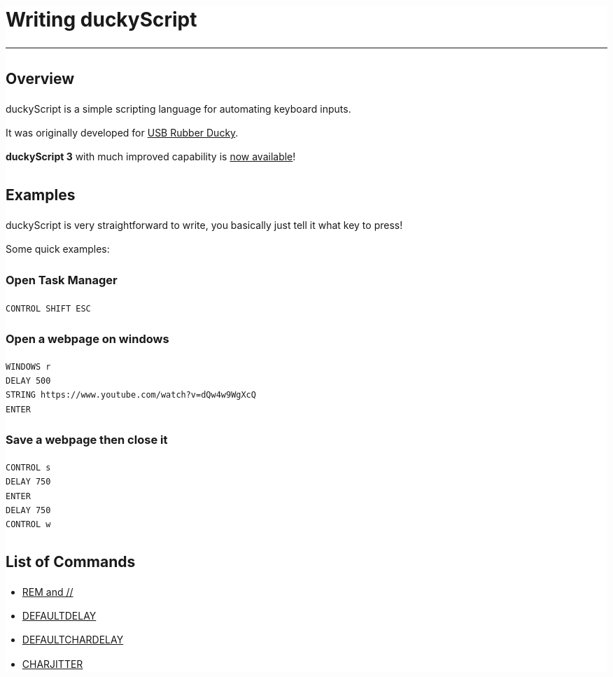 # Writing duckyScript

------

## Overview

duckyScript is a simple scripting language for automating keyboard inputs.

It was originally developed for [USB Rubber Ducky](https://shop.hak5.org/products/usb-rubber-ducky-deluxe).

**duckyScript 3** with much improved capability is [now available](duckyscript3_instructions.md)!

## Examples

duckyScript is very straightforward to write, you basically just tell it what key to press!

Some quick examples:

### Open Task Manager

```
CONTROL SHIFT ESC
```

### Open a webpage on windows

```
WINDOWS r
DELAY 500
STRING https://www.youtube.com/watch?v=dQw4w9WgXcQ
ENTER
```

### Save a webpage then close it

```
CONTROL s
DELAY 750
ENTER
DELAY 750
CONTROL w
```

## List of Commands

- [REM and //](#rem-and-)

- [DEFAULTDELAY](#defaultdelay)

- [DEFAULTCHARDELAY](#defaultchardelay)

- [CHARJITTER](#charjitter-x)
